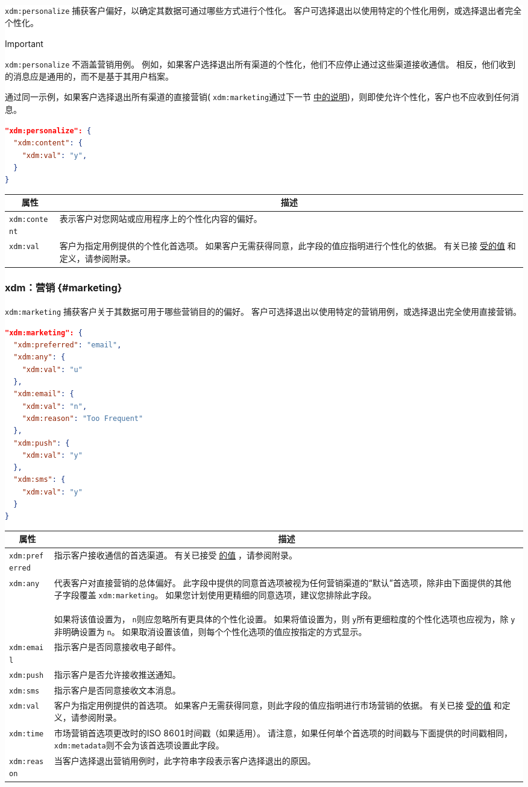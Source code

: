 `xdm:personalize` 捕获客户偏好，以确定其数据可通过哪些方式进行个性化。 客户可选择退出以使用特定的个性化用例，或选择退出者完全个性化。

>[!IMPORTANT]
>
>`xdm:personalize` 不涵盖营销用例。 例如，如果客户选择退出所有渠道的个性化，他们不应停止通过这些渠道接收通信。 相反，他们收到的消息应是通用的，而不是基于其用户档案。
>
>通过同一示例，如果客户选择退出所有渠道的直接营销( `xdm:marketing`通过下一节 [中的说明](#marketing))，则即使允许个性化，客户也不应收到任何消息。

```json
"xdm:personalize": {
  "xdm:content": {
    "xdm:val": "y",
  }
}
```

| 属性 | 描述 |
| --- | --- |
| `xdm:content` | 表示客户对您网站或应用程序上的个性化内容的偏好。 |
| `xdm:val` | 客户为指定用例提供的个性化首选项。 如果客户无需获得同意，此字段的值应指明进行个性化的依据。 有关已接 [受的值](#choice-values) 和定义，请参阅附录。 |

### xdm：营销 {#marketing}

`xdm:marketing` 捕获客户关于其数据可用于哪些营销目的的偏好。 客户可选择退出以使用特定的营销用例，或选择退出完全使用直接营销。

```json
"xdm:marketing": {
  "xdm:preferred": "email",
  "xdm:any": {
    "xdm:val": "u"
  },
  "xdm:email": {
    "xdm:val": "n",
    "xdm:reason": "Too Frequent"
  },
  "xdm:push": {
    "xdm:val": "y"
  },
  "xdm:sms": {
    "xdm:val": "y"
  }
}
```

| 属性 | 描述 |
| --- | --- |
| `xdm:preferred` | 指示客户接收通信的首选渠道。 有关已接受 [的值](#preferred-values) ，请参阅附录。 |
| `xdm:any` | 代表客户对直接营销的总体偏好。 此字段中提供的同意首选项被视为任何营销渠道的“默认”首选项，除非由下面提供的其他子字段覆盖 `xdm:marketing`。 如果您计划使用更精细的同意选项，建议您排除此字段。<br><br>如果将该值设置为， `n`则应忽略所有更具体的个性化设置。 如果将值设置为，则 `y`所有更细粒度的个性化选项也应视为，除 `y`非明确设置为 `n`。 如果取消设置该值，则每个个性化选项的值应按指定的方式显示。 |
| `xdm:email` | 指示客户是否同意接收电子邮件。 |
| `xdm:push` | 指示客户是否允许接收推送通知。 |
| `xdm:sms` | 指示客户是否同意接收文本消息。 |
| `xdm:val` | 客户为指定用例提供的首选项。 如果客户无需获得同意，则此字段的值应指明进行市场营销的依据。 有关已接 [受的值](#choice-values) 和定义，请参阅附录。 |
| `xdm:time` | 市场营销首选项更改时的ISO 8601时间戳（如果适用）。 请注意，如果任何单个首选项的时间戳与下面提供的时间戳相同， `xdm:metadata`则不会为该首选项设置此字段。 |
| `xdm:reason` | 当客户选择退出营销用例时，此字符串字段表示客户选择退出的原因。 |

